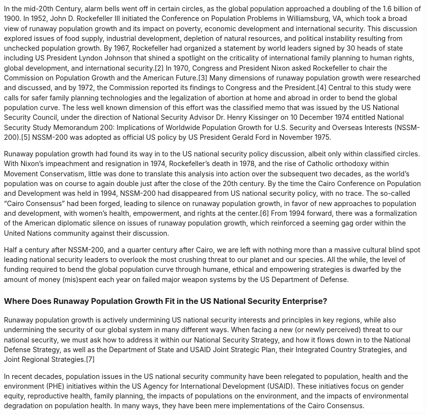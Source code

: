 In the mid-20th Century, alarm bells went off in certain circles, as the global population approached a doubling of the 1.6 billion of 1900. In 1952, John D. Rockefeller III initiated the Conference on Population Problems in Williamsburg, VA, which took a broad view of runaway population growth and its impact on poverty, economic development and international security. This discussion explored issues of food supply, industrial development, depletion of natural resources, and political instability resulting from unchecked population growth. By 1967, Rockefeller had organized a statement by world leaders signed by 30 heads of state including US President Lyndon Johnson that shined a spotlight on the criticality of international family planning to human rights, global development, and international security.[2] In 1970, Congress and President Nixon asked Rockefeller to chair the Commission on Population Growth and the American Future.[3] Many dimensions of runaway population growth were researched and discussed, and by 1972, the Commission reported its findings to Congress and the President.[4] Central to this study were calls for safer family planning technologies and the legalization of abortion at home and abroad in order to bend the global population curve. The less well known dimension of this effort was the classified memo that was issued by the US National Security Council, under the direction of National Security Advisor Dr. Henry Kissinger on 10 December 1974 entitled National Security Study Memorandum 200: Implications of Worldwide Population Growth for U.S. Security and Overseas Interests (NSSM-200).[5] NSSM-200 was adopted as official US policy by US President Gerald Ford in November 1975. 

Runaway population growth had found its way in to the US national security policy discussion, albeit only within classified circles. With Nixon’s impeachment and resignation in 1974, Rockefeller’s death in 1978, and the rise of Catholic orthodoxy within Movement Conservatism, little was done to translate this analysis into action over the subsequent two decades, as the world’s population was on course to again double just after the close of the 20th century. By the time the Cairo Conference on Population and Development was held in 1994, NSSM-200 had disappeared from US national security policy, with no trace.  The so-called “Cairo Consensus” had been forged, leading to silence on runaway population growth, in favor of new approaches to population and development, with women’s health, empowerment, and rights at the center.[6] From 1994 forward, there was a formalization of the American diplomatic silence on issues of runaway population growth, which reinforced a seeming gag order within the United Nations community against their discussion.

Half a century after NSSM-200, and a quarter century after Cairo, we are left with nothing more than a massive cultural blind spot leading national security leaders to overlook the most crushing threat to our planet and our species. All the while, the level of funding required to bend the global population curve through humane, ethical and empowering strategies is dwarfed by the amount of money (mis)spent each year on failed major weapon systems by the US Department of Defense.

### Where Does Runaway Population Growth Fit in the US National Security Enterprise?

Runaway population growth is actively undermining US national security interests and principles in key regions, while also undermining the security of our global system in many different ways.  When facing a new (or newly perceived) threat to our national security, we must ask how to address it within our National Security Strategy, and how it flows down in to the National Defense Strategy, as well as the Department of State and USAID Joint Strategic Plan, their Integrated Country Strategies, and Joint Regional Strategies.[7]

In recent decades, population issues in the US national security community have been relegated to population, health and the environment (PHE) initiatives within the US Agency for International Development (USAID). These initiatives focus on gender equity, reproductive health, family planning, the impacts of populations on the environment, and the impacts of environmental degradation on population health. In many ways, they have been mere implementations of the Cairo Consensus.
